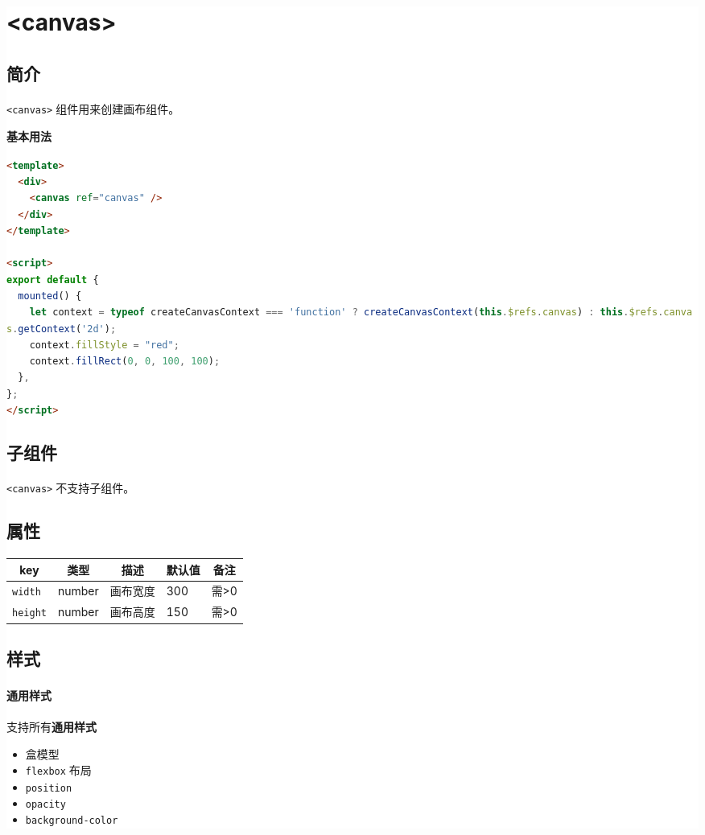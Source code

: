 # \<canvas>

## 简介

`<canvas>` 组件用来创建画布组件。

**基本用法**

```html
<template>
  <div>
    <canvas ref="canvas" />
  </div>
</template>

<script>
export default {
  mounted() {
    let context = typeof createCanvasContext === 'function' ? createCanvasContext(this.$refs.canvas) : this.$refs.canvas.getContext('2d');
    context.fillStyle = "red";
    context.fillRect(0, 0, 100, 100);
  },
};
</script>
```

## 子组件

`<canvas>` 不支持子组件。

## 属性

| key      | 类型   | 描述     | 默认值 | 备注 |
| -------- | ------ | -------- | ------ | ---- |
| `width`  | number | 画布宽度 | 300    | 需>0 |
| `height` | number | 画布高度 | 150    | 需>0 |

## 样式

#### 通用样式

支持所有**通用样式**

- 盒模型
- `flexbox` 布局
- `position`
- `opacity`
- `background-color`
